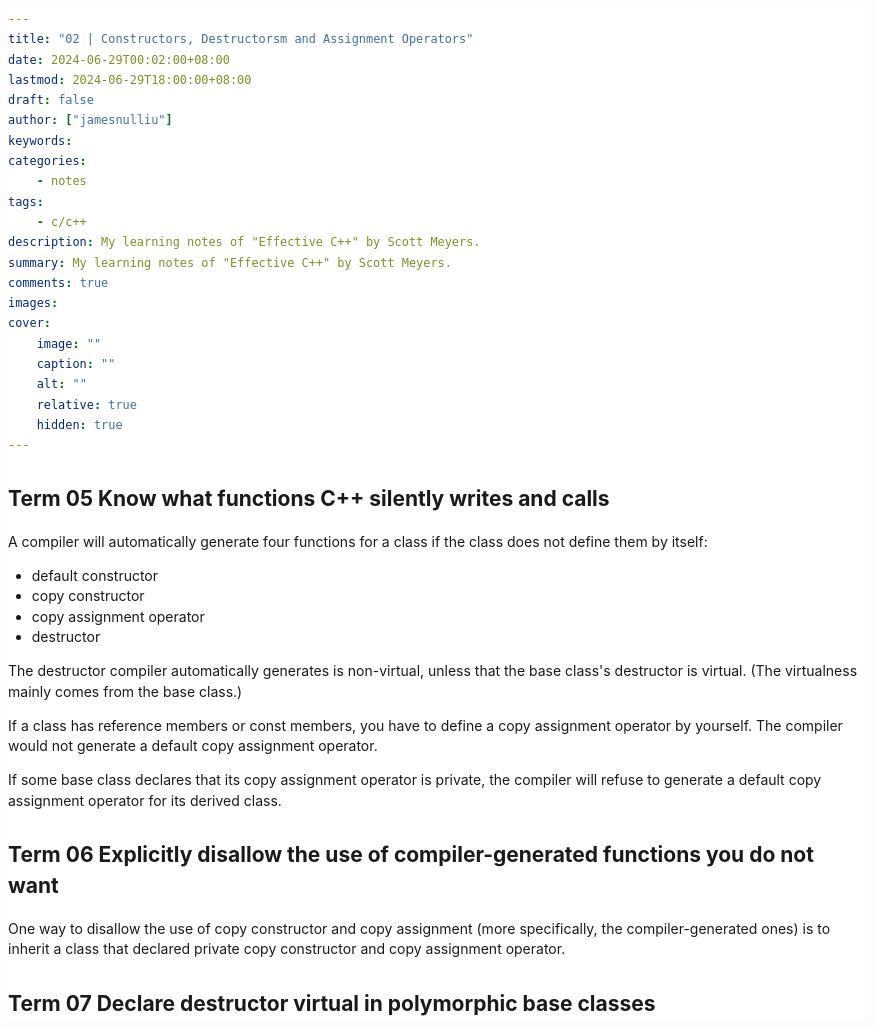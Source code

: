 ```yaml
---
title: "02 | Constructors, Destructorsm and Assignment Operators"
date: 2024-06-29T00:02:00+08:00
lastmod: 2024-06-29T18:00:00+08:00
draft: false
author: ["jamesnulliu"]
keywords: 
categories:
    - notes
tags:
    - c/c++
description: My learning notes of "Effective C++" by Scott Meyers.
summary: My learning notes of "Effective C++" by Scott Meyers. 
comments: true
images: 
cover:
    image: ""
    caption: ""
    alt: ""
    relative: true
    hidden: true
---
```


## Term 05 Know what functions C++ silently writes and calls

A compiler will automatically generate four functions for a class if the class does not define them by itself:

- default constructor
- copy constructor
- copy assignment operator
- destructor

The destructor compiler automatically generates is non-virtual, unless that the base class's destructor is virtual. (The virtualness mainly comes from the base class.)

If a class has reference members or const members, you have to define a copy assignment operator by yourself. The compiler would not generate a default copy assignment operator.

If some base class declares that its copy assignment operator is private, the compiler will refuse to generate a default copy assignment operator for its derived class.

## Term 06 Explicitly disallow the use of compiler-generated functions you do not want

One way to disallow the use of copy constructor and copy assignment (more specifically, the compiler-generated ones) is to inherit a class that declared private copy constructor and copy assignment operator.

## Term 07 Declare destructor virtual in polymorphic base classes
